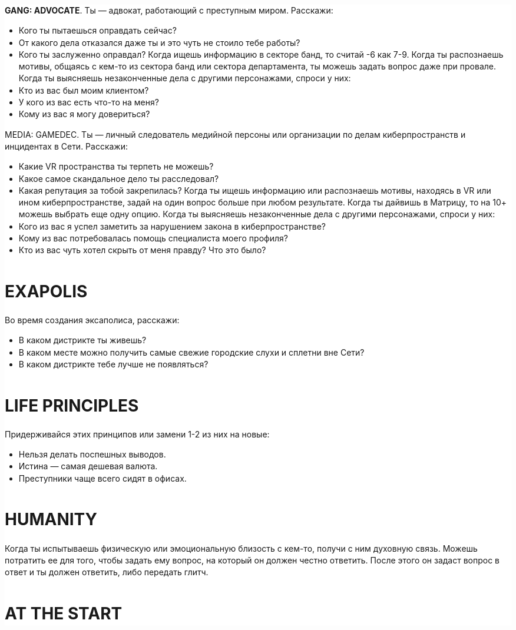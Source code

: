 **GANG: ADVOCATE**. Ты — адвокат, работающий с преступным миром.
Расскажи:
- Кого ты пытаешься оправдать сейчас?
- От какого дела отказался даже ты и это чуть не стоило тебе работы?
- Кого ты заслуженно оправдал?
Когда ищешь информацию в секторе банд, то считай -6 как 7-9.
Когда ты распознаешь мотивы, общаясь с кем-то из сектора банд или сектора департамента, ты можешь задать вопрос даже при провале.
Когда ты выясняешь незаконченные дела с другими персонажами, спроси у них:
- Кто из вас был моим клиентом?
- У кого из вас есть что-то на меня?
- Кому из вас я могу довериться?

MEDIA: GAMEDEC. Ты — личный следователь медийной персоны или организации по делам киберпространств и инцидентах в Сети.
Расскажи:
- Какие VR пространства ты терпеть не можешь?
- Какое самое скандальное дело ты расследовал?
- Какая репутация за тобой закрепилась?
Когда ты ищешь информацию или распознаешь мотивы, находясь в VR или ином киберпространстве, задай на один вопрос больше при любом результате.
Когда ты дайвишь в Матрицу, то на 10+ можешь выбрать еще одну опцию.
Когда ты выясняешь незаконченные дела с другими персонажами, спроси у них:
- Кого из вас я успел заметить за нарушением закона в киберпространстве?
- Кому из вас потребовалась помощь специалиста моего профиля?
- Кто из вас чуть хотел скрыть от меня правду? Что это было?
# EXAPOLIS

Во время создания эксаполиса, расскажи:
- В каком дистрикте ты живешь?
- В каком месте можно получить самые свежие городские слухи и сплетни вне Сети?
- В каком дистрикте тебе лучше не появляться?

# LIFE PRINCIPLES

Придерживайся этих принципов или замени 1-2 из них на новые:
- Нельзя делать поспешных выводов.
- Истина — самая дешевая валюта.
- Преступники чаще всего сидят в офисах.

# HUMANITY

Когда ты испытываешь физическую или эмоциональную близость с кем-то, получи с ним духовную связь. Можешь потратить ее для того, чтобы задать ему вопрос, на который он должен честно ответить. После этого он задаст вопрос в ответ и ты должен ответить, либо передать глитч.

# AT THE START
